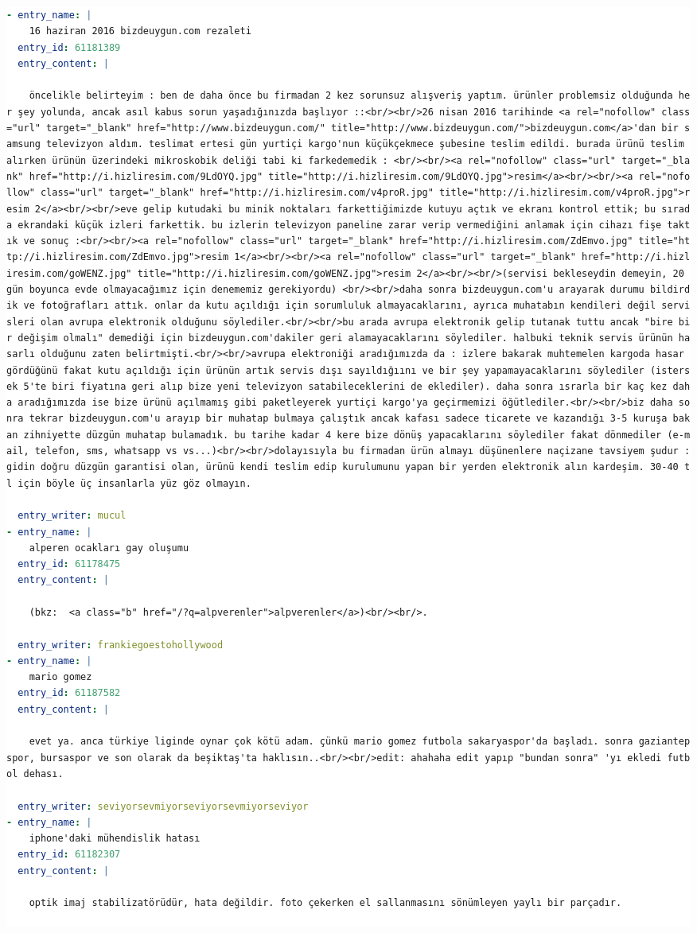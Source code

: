 ```yaml
- entry_name: |
    16 haziran 2016 bizdeuygun.com rezaleti
  entry_id: 61181389
  entry_content: |
    
    öncelikle belirteyim : ben de daha önce bu firmadan 2 kez sorunsuz alışveriş yaptım. ürünler problemsiz olduğunda her şey yolunda, ancak asıl kabus sorun yaşadığınızda başlıyor ::<br/><br/>26 nisan 2016 tarihinde <a rel="nofollow" class="url" target="_blank" href="http://www.bizdeuygun.com/" title="http://www.bizdeuygun.com/">bizdeuygun.com</a>'dan bir samsung televizyon aldım. teslimat ertesi gün yurtiçi kargo'nun küçükçekmece şubesine teslim edildi. burada ürünü teslim alırken ürünün üzerindeki mikroskobik deliği tabi ki farkedemedik : <br/><br/><a rel="nofollow" class="url" target="_blank" href="http://i.hizliresim.com/9LdOYQ.jpg" title="http://i.hizliresim.com/9LdOYQ.jpg">resim</a><br/><br/><a rel="nofollow" class="url" target="_blank" href="http://i.hizliresim.com/v4proR.jpg" title="http://i.hizliresim.com/v4proR.jpg">resim 2</a><br/><br/>eve gelip kutudaki bu minik noktaları farkettiğimizde kutuyu açtık ve ekranı kontrol ettik; bu sırada ekrandaki küçük izleri farkettik. bu izlerin televizyon paneline zarar verip vermediğini anlamak için cihazı fişe taktık ve sonuç :<br/><br/><a rel="nofollow" class="url" target="_blank" href="http://i.hizliresim.com/ZdEmvo.jpg" title="http://i.hizliresim.com/ZdEmvo.jpg">resim 1</a><br/><br/><a rel="nofollow" class="url" target="_blank" href="http://i.hizliresim.com/goWENZ.jpg" title="http://i.hizliresim.com/goWENZ.jpg">resim 2</a><br/><br/>(servisi bekleseydin demeyin, 20 gün boyunca evde olmayacağımız için denememiz gerekiyordu) <br/><br/>daha sonra bizdeuygun.com'u arayarak durumu bildirdik ve fotoğrafları attık. onlar da kutu açıldığı için sorumluluk almayacaklarını, ayrıca muhatabın kendileri değil servisleri olan avrupa elektronik olduğunu söylediler.<br/><br/>bu arada avrupa elektronik gelip tutanak tuttu ancak "bire bir değişim olmalı" demediği için bizdeuygun.com'dakiler geri alamayacaklarını söylediler. halbuki teknik servis ürünün hasarlı olduğunu zaten belirtmişti.<br/><br/>avrupa elektroniği aradığımızda da : izlere bakarak muhtemelen kargoda hasar gördüğünü fakat kutu açıldığı için ürünün artık servis dışı sayıldığıını ve bir şey yapamayacaklarını söylediler (istersek 5'te biri fiyatına geri alıp bize yeni televizyon satabileceklerini de eklediler). daha sonra ısrarla bir kaç kez daha aradığımızda ise bize ürünü açılmamış gibi paketleyerek yurtiçi kargo'ya geçirmemizi öğütlediler.<br/><br/>biz daha sonra tekrar bizdeuygun.com'u arayıp bir muhatap bulmaya çalıştık ancak kafası sadece ticarete ve kazandığı 3-5 kuruşa bakan zihniyette düzgün muhatap bulamadık. bu tarihe kadar 4 kere bize dönüş yapacaklarını söylediler fakat dönmediler (e-mail, telefon, sms, whatsapp vs vs...)<br/><br/>dolayısıyla bu firmadan ürün almayı düşünenlere naçizane tavsiyem şudur : gidin doğru düzgün garantisi olan, ürünü kendi teslim edip kurulumunu yapan bir yerden elektronik alın kardeşim. 30-40 tl için böyle üç insanlarla yüz göz olmayın.
   
  entry_writer: mucul
- entry_name: |
    alperen ocakları gay oluşumu
  entry_id: 61178475
  entry_content: |
    
    (bkz:  <a class="b" href="/?q=alpverenler">alpverenler</a>)<br/><br/>.
   
  entry_writer: frankiegoestohollywood
- entry_name: |
    mario gomez
  entry_id: 61187582
  entry_content: |
    
    evet ya. anca türkiye liginde oynar çok kötü adam. çünkü mario gomez futbola sakaryaspor'da başladı. sonra gaziantepspor, bursaspor ve son olarak da beşiktaş'ta haklısın..<br/><br/>edit: ahahaha edit yapıp "bundan sonra" 'yı ekledi futbol dehası.
   
  entry_writer: seviyorsevmiyorseviyorsevmiyorseviyor
- entry_name: |
    iphone'daki mühendislik hatası
  entry_id: 61182307
  entry_content: |
    
    optik imaj stabilizatörüdür, hata değildir. foto çekerken el sallanmasını sönümleyen yaylı bir parçadır.
    
```